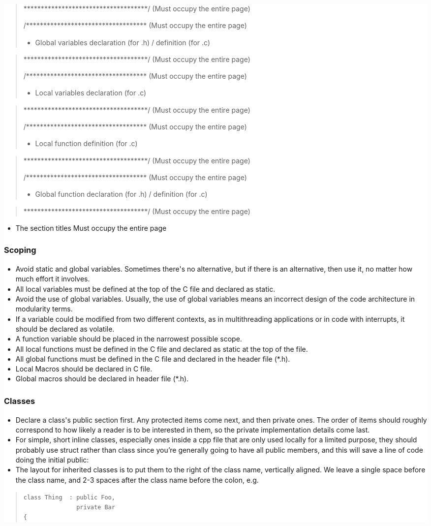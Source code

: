 >   ************************************/ (Must occupy the entire page)
>     
>   /***********************************  (Must occupy the entire page)
>   * Global variables declaration (for .h) / definition (for .c)

>   ************************************/ (Must occupy the entire page)
>     
>   /***********************************  (Must occupy the entire page)
>   * Local variables declaration (for .c)

>   ************************************/ (Must occupy the entire page)
>     
>   /***********************************  (Must occupy the entire page)
>   * Local function definition (for .c)

>   ************************************/ (Must occupy the entire page)
>     
>   /***********************************  (Must occupy the entire page)
>   * Global function declaration (for .h) / definition (for .c)

>   ************************************/ (Must occupy the entire page)
    
- The section titles Must occupy the entire page

### Scoping

- Avoid static and global variables. Sometimes there's no alternative, but if there is an alternative, then use it, no matter how much effort it involves.
- All local variables must be defined at the top of the C file and declared as static.
- Avoid the use of global variables. Usually, the use of global variables means an incorrect design of the code architecture in modularity terms.
- If a variable could be modified from two different contexts, as in multithreading applications or in code with interrupts, it should be declared as volatile.
- A function variable should be placed in the narrowest possible scope.
- All local functions must be defined in the C file and declared as static at the top of the file.
- All global functions must be defined in the C file and declared in the header file (*.h).
- Local Macros should be declared in C file.
- Global macros should be declared in header file (*.h).

### Classes

- Declare a class's public section first. Any protected items come next, and then private ones. The order of items should roughly correspond to how likely a reader
is to be interested in them, so the private implementation details come last.
- For simple, short inline classes, especially ones inside a cpp file that are only used locally for a limited purpose, they should probably use struct rather than
class since you’re generally going to have all public members, and this will save a line of code doing the initial public:
- The layout for inherited classes is to put them to the right of the class name, vertically aligned. We leave a single space before the class name, and 2-3 spaces
after the class name before the colon, e.g.

>     class Thing  : public Foo,
>                    private Bar
>     {
